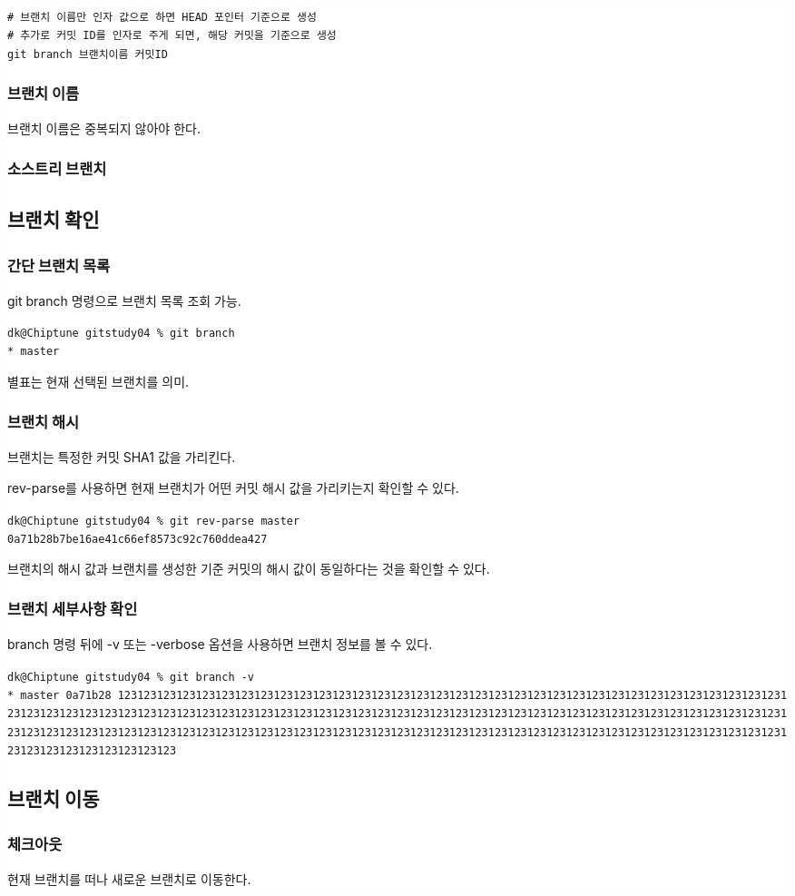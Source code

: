```
# 브랜치 이름만 인자 값으로 하면 HEAD 포인터 기준으로 생성
# 추가로 커밋 ID를 인자로 주게 되면, 해당 커밋을 기준으로 생성
git branch 브랜치이름 커밋ID
```

### 브랜치 이름

브랜치 이름은 중복되지 않아야 한다.

### 소스트리 브랜치

## 브랜치 확인

### 간단 브랜치 목록

git branch 명령으로 브랜치 목록 조회 가능.

```
dk@Chiptune gitstudy04 % git branch
* master
```

별표는 현재 선택된 브랜치를 의미.

### 브랜치 해시

브랜치는 특정한 커밋 SHA1 값을 가리킨다.

rev-parse를 사용하면 현재 브랜치가 어떤 커밋 해시 값을 가리키는지 확인할 수 있다.

```
dk@Chiptune gitstudy04 % git rev-parse master
0a71b28b7be16ae41c66ef8573c92c760ddea427
```

브랜치의 해시 값과 브랜치를 생성한 기준 커밋의 해시 값이 동일하다는 것을 확인할 수 있다.

### 브랜치 세부사항 확인

branch 명령 뒤에 -v 또는 -verbose 옵션을 사용하면 브랜치 정보를 볼 수 있다.

```
dk@Chiptune gitstudy04 % git branch -v       
* master 0a71b28 123123123123123123123123123123123123123123123123123123123123123123123123123123123123123123123123123123123123123123123123123123123123123123123123123123123123123123123123123123123123123123123123123123123123123123123123123123123123123123123123123123123123123123123123123123123123123123123123123123123123123123123123123123123123123123123123123123123123123123123123123123123
```

## 브랜치 이동

### 체크아웃

현재 브랜치를 떠나 새로운 브랜치로 이동한다.
